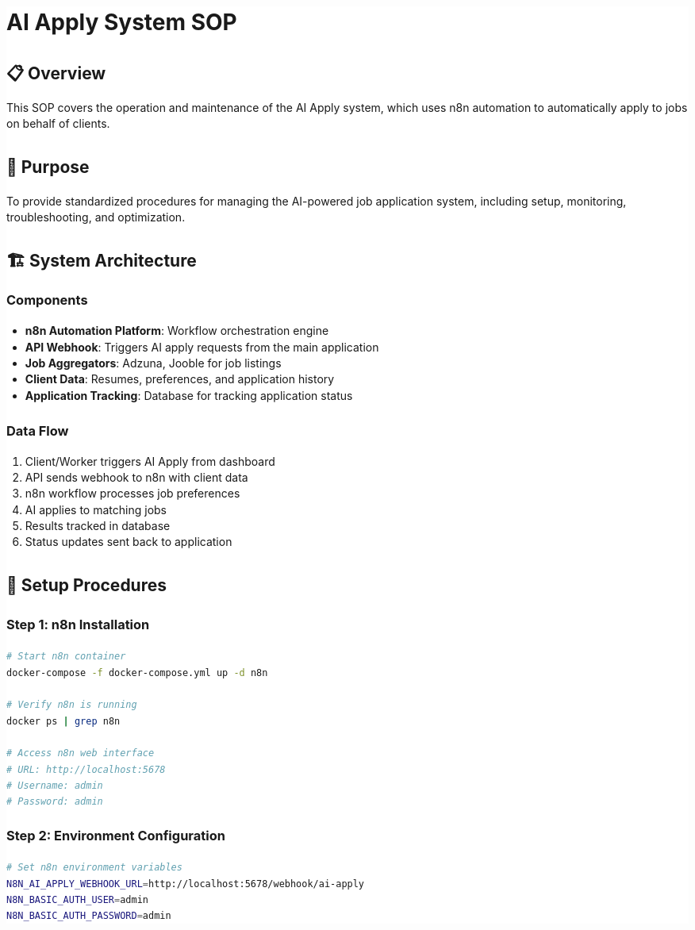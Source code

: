 # AI Apply System SOP

## 📋 Overview

This SOP covers the operation and maintenance of the AI Apply system, which uses n8n automation to automatically apply to jobs on behalf of clients.

## 🎯 Purpose

To provide standardized procedures for managing the AI-powered job application system, including setup, monitoring, troubleshooting, and optimization.

## 🏗️ System Architecture

### **Components**
- **n8n Automation Platform**: Workflow orchestration engine
- **API Webhook**: Triggers AI apply requests from the main application
- **Job Aggregators**: Adzuna, Jooble for job listings
- **Client Data**: Resumes, preferences, and application history
- **Application Tracking**: Database for tracking application status

### **Data Flow**
1. Client/Worker triggers AI Apply from dashboard
2. API sends webhook to n8n with client data
3. n8n workflow processes job preferences
4. AI applies to matching jobs
5. Results tracked in database
6. Status updates sent back to application

## 🔧 Setup Procedures

### **Step 1: n8n Installation**
```bash
# Start n8n container
docker-compose -f docker-compose.yml up -d n8n

# Verify n8n is running
docker ps | grep n8n

# Access n8n web interface
# URL: http://localhost:5678
# Username: admin
# Password: admin
```

### **Step 2: Environment Configuration**
```bash
# Set n8n environment variables
N8N_AI_APPLY_WEBHOOK_URL=http://localhost:5678/webhook/ai-apply
N8N_BASIC_AUTH_USER=admin
N8N_BASIC_AUTH_PASSWORD=admin
```
